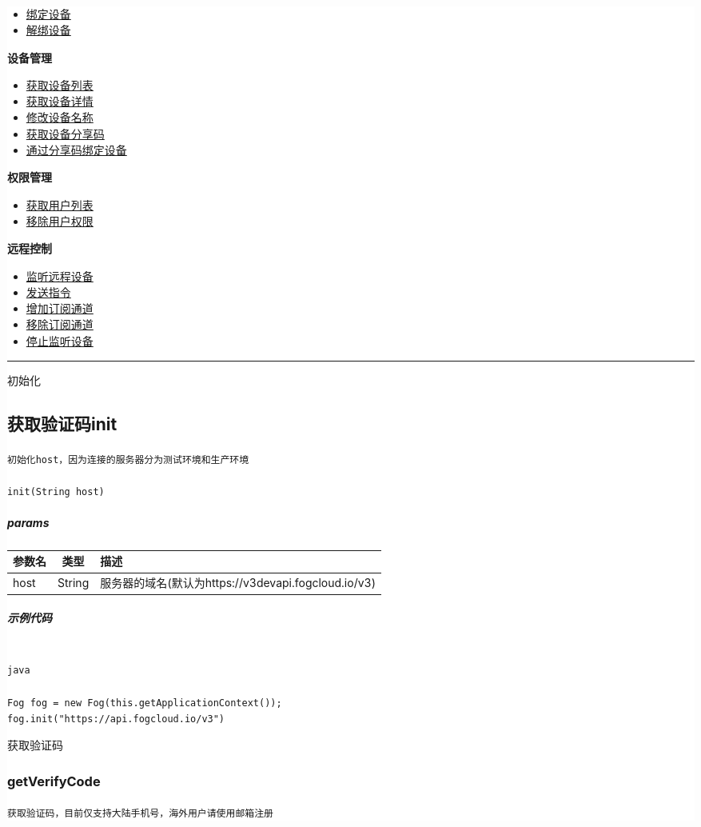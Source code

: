 * [绑定设备](#bindDevice)
* [解绑设备](#unBindDevice)

<div id="ManageDevices"></div>

__设备管理__

* [获取设备列表](#getDeviceList)
* [获取设备详情](#getDeviceInfo)
* [修改设备名称](#updateDeviceAlias)
* [获取设备分享码](#getShareVerCode)
* [通过分享码绑定设备](#addDeviceByVerCode)

__权限管理__

* [获取用户列表](#getMemberList)
* [移除用户权限](#removeBindRole)

<div id="ControlRemoteDevice"></div>

__远程控制__

* [监听远程设备](#startListenDevice)
* [发送指令](#sendCommand)
* [增加订阅通道](#addDeviceListener)
* [移除订阅通道](#removeDeviceListener)
* [停止监听设备](#stopListenDevice)



--------------------------------------

<div id="init">初始化</div>

##  获取验证码init
    初始化host，因为连接的服务器分为测试环境和生产环境

    init(String host)

##### params
参数名 | 类型 | 描述
:-----------  | :-------------:| :-----------
host     | String       | 服务器的域名(默认为https://v3devapi.fogcloud.io/v3)

##### 示例代码


```

java

Fog fog = new Fog(this.getApplicationContext());
fog.init("https://api.fogcloud.io/v3")

```

<div id="getVerifyCode">获取验证码</div>

### getVerifyCode
    获取验证码，目前仅支持大陆手机号，海外用户请使用邮箱注册
